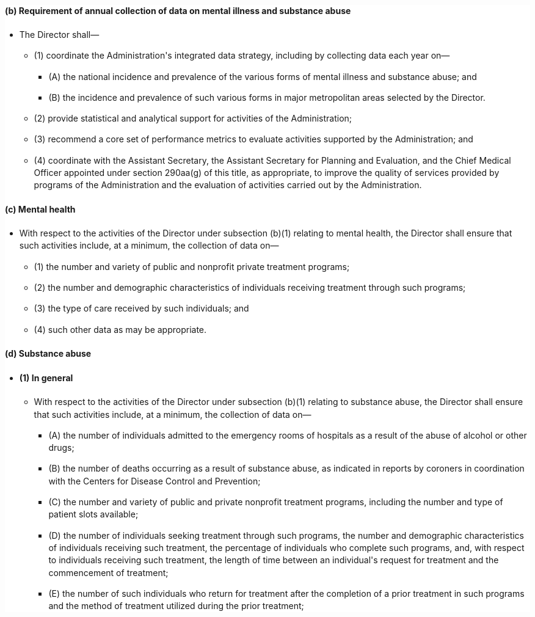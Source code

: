 #### (b) Requirement of annual collection of data on mental illness and substance abuse
* The Director shall—

  * (1) coordinate the Administration's integrated data strategy, including by collecting data each year on—

    * (A) the national incidence and prevalence of the various forms of mental illness and substance abuse; and

    * (B) the incidence and prevalence of such various forms in major metropolitan areas selected by the Director.


  * (2) provide statistical and analytical support for activities of the Administration;

  * (3) recommend a core set of performance metrics to evaluate activities supported by the Administration; and

  * (4) coordinate with the Assistant Secretary, the Assistant Secretary for Planning and Evaluation, and the Chief Medical Officer appointed under section 290aa(g) of this title, as appropriate, to improve the quality of services provided by programs of the Administration and the evaluation of activities carried out by the Administration.

#### (c) Mental health
* With respect to the activities of the Director under subsection (b)(1) relating to mental health, the Director shall ensure that such activities include, at a minimum, the collection of data on—

  * (1) the number and variety of public and nonprofit private treatment programs;

  * (2) the number and demographic characteristics of individuals receiving treatment through such programs;

  * (3) the type of care received by such individuals; and

  * (4) such other data as may be appropriate.

#### (d) Substance abuse
* #### (1) In general
  * With respect to the activities of the Director under subsection (b)(1) relating to substance abuse, the Director shall ensure that such activities include, at a minimum, the collection of data on—

    * (A) the number of individuals admitted to the emergency rooms of hospitals as a result of the abuse of alcohol or other drugs;

    * (B) the number of deaths occurring as a result of substance abuse, as indicated in reports by coroners in coordination with the Centers for Disease Control and Prevention;

    * (C) the number and variety of public and private nonprofit treatment programs, including the number and type of patient slots available;

    * (D) the number of individuals seeking treatment through such programs, the number and demographic characteristics of individuals receiving such treatment, the percentage of individuals who complete such programs, and, with respect to individuals receiving such treatment, the length of time between an individual's request for treatment and the commencement of treatment;

    * (E) the number of such individuals who return for treatment after the completion of a prior treatment in such programs and the method of treatment utilized during the prior treatment;
